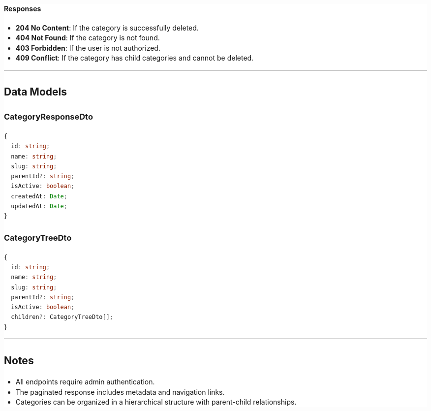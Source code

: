 #### Responses

- **204 No Content**: If the category is successfully deleted.
- **404 Not Found**: If the category is not found.
- **403 Forbidden**: If the user is not authorized.
- **409 Conflict**: If the category has child categories and cannot be deleted.

---

## Data Models

### CategoryResponseDto

```typescript
{
  id: string;
  name: string;
  slug: string;
  parentId?: string;
  isActive: boolean;
  createdAt: Date;
  updatedAt: Date;
}
```

### CategoryTreeDto

```typescript
{
  id: string;
  name: string;
  slug: string;
  parentId?: string;
  isActive: boolean;
  children?: CategoryTreeDto[];
}
```

---

## Notes

- All endpoints require admin authentication.
- The paginated response includes metadata and navigation links.
- Categories can be organized in a hierarchical structure with parent-child relationships.
